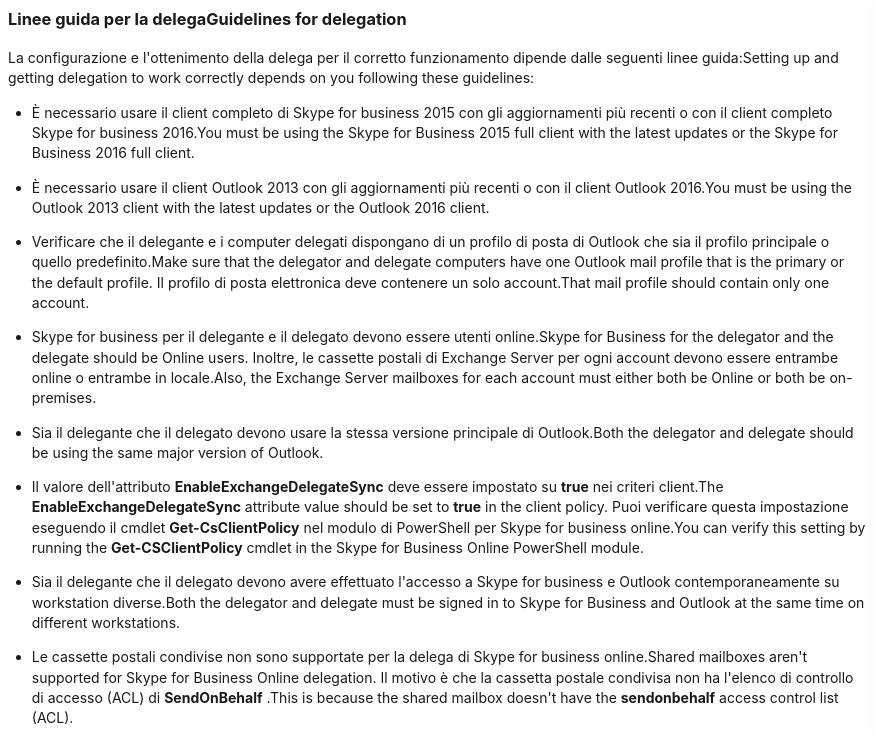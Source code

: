 ### <a name="guidelines-for-delegation"></a><span data-ttu-id="eb7a5-108">Linee guida per la delega</span><span class="sxs-lookup"><span data-stu-id="eb7a5-108">Guidelines for delegation</span></span>

<span data-ttu-id="eb7a5-109">La configurazione e l'ottenimento della delega per il corretto funzionamento dipende dalle seguenti linee guida:</span><span class="sxs-lookup"><span data-stu-id="eb7a5-109">Setting up and getting delegation to work correctly depends on you following these guidelines:</span></span>
  
- <span data-ttu-id="eb7a5-110">È necessario usare il client completo di Skype for business 2015 con gli aggiornamenti più recenti o con il client completo Skype for business 2016.</span><span class="sxs-lookup"><span data-stu-id="eb7a5-110">You must be using the Skype for Business 2015 full client with the latest updates or the Skype for Business 2016 full client.</span></span>
    
- <span data-ttu-id="eb7a5-111">È necessario usare il client Outlook 2013 con gli aggiornamenti più recenti o con il client Outlook 2016.</span><span class="sxs-lookup"><span data-stu-id="eb7a5-111">You must be using the Outlook 2013 client with the latest updates or the Outlook 2016 client.</span></span>
    
- <span data-ttu-id="eb7a5-112">Verificare che il delegante e i computer delegati dispongano di un profilo di posta di Outlook che sia il profilo principale o quello predefinito.</span><span class="sxs-lookup"><span data-stu-id="eb7a5-112">Make sure that the delegator and delegate computers have one Outlook mail profile that is the primary or the default profile.</span></span> <span data-ttu-id="eb7a5-113">Il profilo di posta elettronica deve contenere un solo account.</span><span class="sxs-lookup"><span data-stu-id="eb7a5-113">That mail profile should contain only one account.</span></span>
    
- <span data-ttu-id="eb7a5-114">Skype for business per il delegante e il delegato devono essere utenti online.</span><span class="sxs-lookup"><span data-stu-id="eb7a5-114">Skype for Business for the delegator and the delegate should be Online users.</span></span> <span data-ttu-id="eb7a5-115">Inoltre, le cassette postali di Exchange Server per ogni account devono essere entrambe online o entrambe in locale.</span><span class="sxs-lookup"><span data-stu-id="eb7a5-115">Also, the Exchange Server mailboxes for each account must either both be Online or both be on-premises.</span></span>
    
- <span data-ttu-id="eb7a5-116">Sia il delegante che il delegato devono usare la stessa versione principale di Outlook.</span><span class="sxs-lookup"><span data-stu-id="eb7a5-116">Both the delegator and delegate should be using the same major version of Outlook.</span></span>
    
- <span data-ttu-id="eb7a5-117">Il valore dell'attributo **EnableExchangeDelegateSync** deve essere impostato su **true** nei criteri client.</span><span class="sxs-lookup"><span data-stu-id="eb7a5-117">The **EnableExchangeDelegateSync** attribute value should be set to **true** in the client policy.</span></span> <span data-ttu-id="eb7a5-118">Puoi verificare questa impostazione eseguendo il cmdlet **Get-CsClientPolicy** nel modulo di PowerShell per Skype for business online.</span><span class="sxs-lookup"><span data-stu-id="eb7a5-118">You can verify this setting by running the **Get-CSClientPolicy** cmdlet in the Skype for Business Online PowerShell module.</span></span>
    
- <span data-ttu-id="eb7a5-119">Sia il delegante che il delegato devono avere effettuato l'accesso a Skype for business e Outlook contemporaneamente su workstation diverse.</span><span class="sxs-lookup"><span data-stu-id="eb7a5-119">Both the delegator and delegate must be signed in to Skype for Business and Outlook at the same time on different workstations.</span></span>
    
- <span data-ttu-id="eb7a5-120">Le cassette postali condivise non sono supportate per la delega di Skype for business online.</span><span class="sxs-lookup"><span data-stu-id="eb7a5-120">Shared mailboxes aren't supported for Skype for Business Online delegation.</span></span> <span data-ttu-id="eb7a5-121">Il motivo è che la cassetta postale condivisa non ha l'elenco di controllo di accesso (ACL) di **SendOnBehalf** .</span><span class="sxs-lookup"><span data-stu-id="eb7a5-121">This is because the shared mailbox doesn't have the **sendonbehalf** access control list (ACL).</span></span>
    